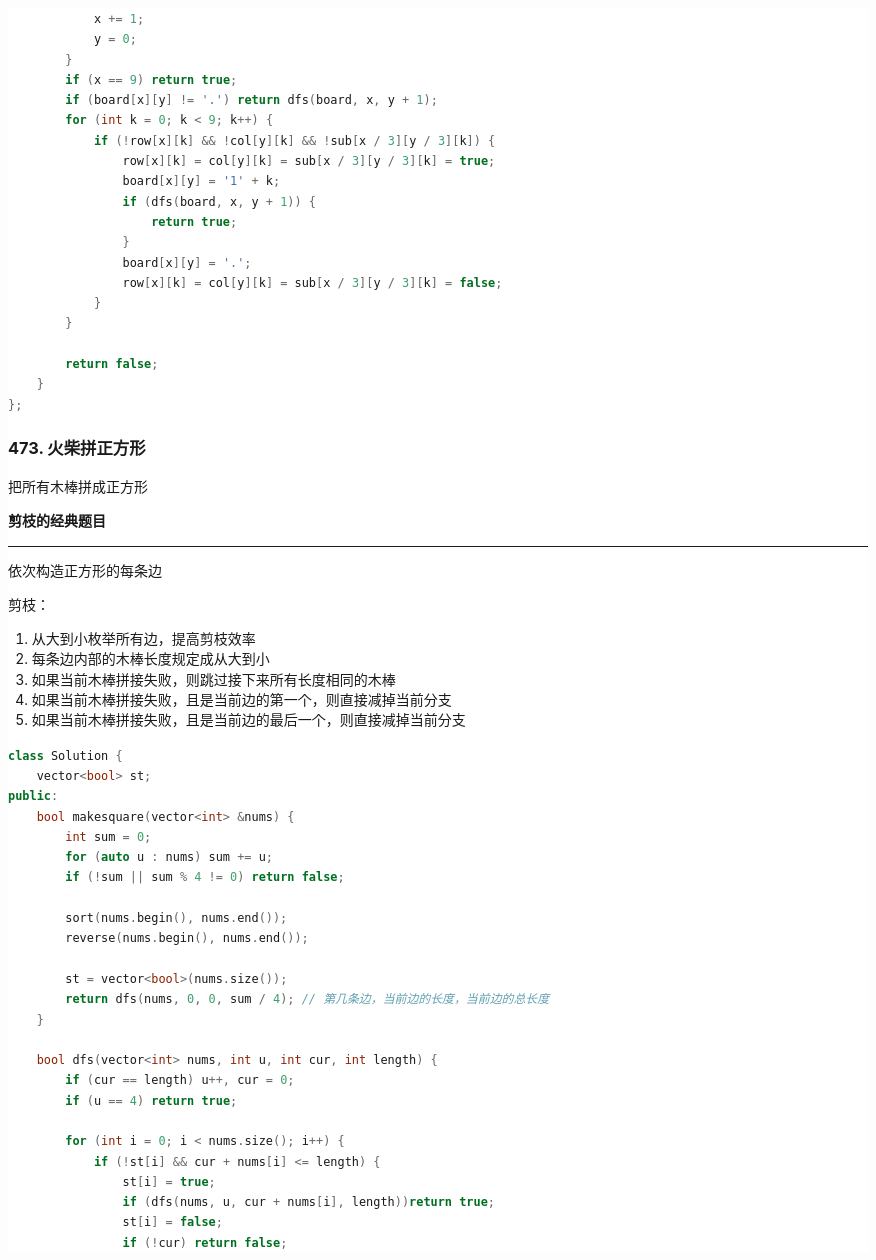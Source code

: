 ```cpp
            x += 1;
            y = 0;
        }
        if (x == 9) return true;
        if (board[x][y] != '.') return dfs(board, x, y + 1);
        for (int k = 0; k < 9; k++) {
            if (!row[x][k] && !col[y][k] && !sub[x / 3][y / 3][k]) {
                row[x][k] = col[y][k] = sub[x / 3][y / 3][k] = true;
                board[x][y] = '1' + k;
                if (dfs(board, x, y + 1)) {
                    return true;
                }
                board[x][y] = '.';
                row[x][k] = col[y][k] = sub[x / 3][y / 3][k] = false;
            }
        }

        return false;
    }
};
```

### 473. 火柴拼正方形

把所有木棒拼成正方形

**剪枝的经典题目**

---

依次构造正方形的每条边

剪枝：
1. 从大到小枚举所有边，提高剪枝效率
2. 每条边内部的木棒长度规定成从大到小
3. 如果当前木棒拼接失败，则跳过接下来所有长度相同的木棒
4. 如果当前木棒拼接失败，且是当前边的第一个，则直接减掉当前分支
5. 如果当前木棒拼接失败，且是当前边的最后一个，则直接减掉当前分支

```cpp
class Solution {
    vector<bool> st;
public:
    bool makesquare(vector<int> &nums) {
        int sum = 0;
        for (auto u : nums) sum += u;
        if (!sum || sum % 4 != 0) return false;

        sort(nums.begin(), nums.end());
        reverse(nums.begin(), nums.end());

        st = vector<bool>(nums.size());
        return dfs(nums, 0, 0, sum / 4); // 第几条边，当前边的长度，当前边的总长度
    }

    bool dfs(vector<int> nums, int u, int cur, int length) {
        if (cur == length) u++, cur = 0;
        if (u == 4) return true;

        for (int i = 0; i < nums.size(); i++) {
            if (!st[i] && cur + nums[i] <= length) {
                st[i] = true;
                if (dfs(nums, u, cur + nums[i], length))return true;
                st[i] = false;
                if (!cur) return false;
```
